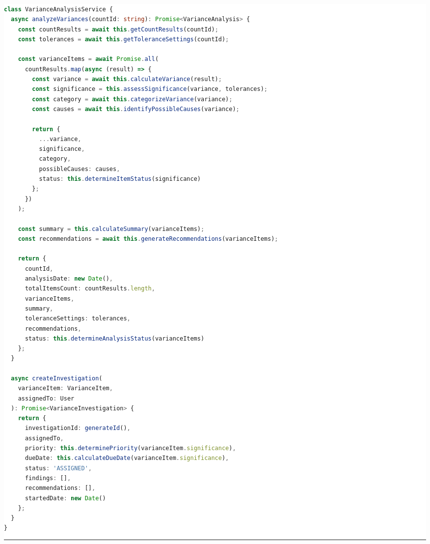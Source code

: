 ```typescript
class VarianceAnalysisService {
  async analyzeVariances(countId: string): Promise<VarianceAnalysis> {
    const countResults = await this.getCountResults(countId);
    const tolerances = await this.getToleranceSettings(countId);
    
    const varianceItems = await Promise.all(
      countResults.map(async (result) => {
        const variance = await this.calculateVariance(result);
        const significance = this.assessSignificance(variance, tolerances);
        const category = await this.categorizeVariance(variance);
        const causes = await this.identifyPossibleCauses(variance);
        
        return {
          ...variance,
          significance,
          category,
          possibleCauses: causes,
          status: this.determineItemStatus(significance)
        };
      })
    );
    
    const summary = this.calculateSummary(varianceItems);
    const recommendations = await this.generateRecommendations(varianceItems);
    
    return {
      countId,
      analysisDate: new Date(),
      totalItemsCount: countResults.length,
      varianceItems,
      summary,
      toleranceSettings: tolerances,
      recommendations,
      status: this.determineAnalysisStatus(varianceItems)
    };
  }
  
  async createInvestigation(
    varianceItem: VarianceItem,
    assignedTo: User
  ): Promise<VarianceInvestigation> {
    return {
      investigationId: generateId(),
      assignedTo,
      priority: this.determinePriority(varianceItem.significance),
      dueDate: this.calculateDueDate(varianceItem.significance),
      status: 'ASSIGNED',
      findings: [],
      recommendations: [],
      startedDate: new Date()
    };
  }
}
```

---